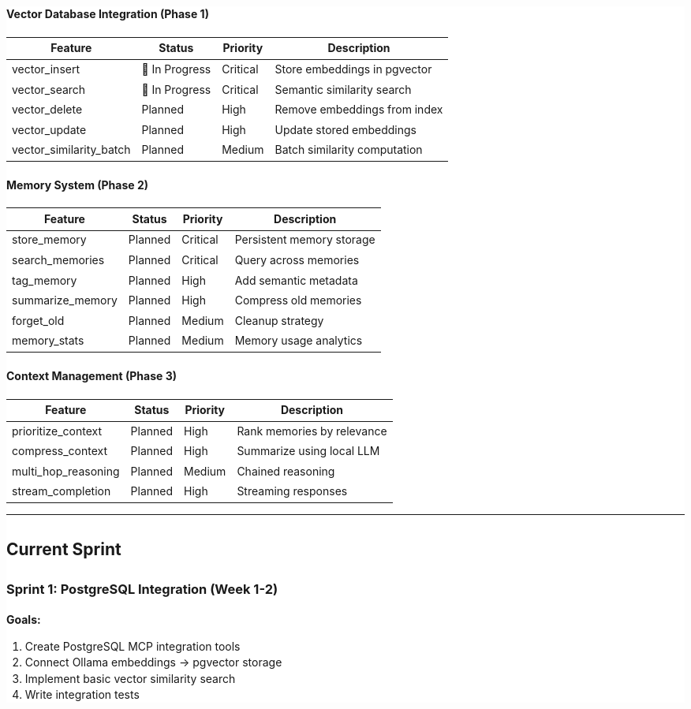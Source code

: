 
#### Vector Database Integration (Phase 1)

| Feature | Status | Priority | Description |
|---------|--------|----------|-------------|
| vector_insert | 🔄 In Progress | Critical | Store embeddings in pgvector |
| vector_search | 🔄 In Progress | Critical | Semantic similarity search |
| vector_delete | Planned | High | Remove embeddings from index |
| vector_update | Planned | High | Update stored embeddings |
| vector_similarity_batch | Planned | Medium | Batch similarity computation |

#### Memory System (Phase 2)

| Feature | Status | Priority | Description |
|---------|--------|----------|-------------|
| store_memory | Planned | Critical | Persistent memory storage |
| search_memories | Planned | Critical | Query across memories |
| tag_memory | Planned | High | Add semantic metadata |
| summarize_memory | Planned | High | Compress old memories |
| forget_old | Planned | Medium | Cleanup strategy |
| memory_stats | Planned | Medium | Memory usage analytics |

#### Context Management (Phase 3)

| Feature | Status | Priority | Description |
|---------|--------|----------|-------------|
| prioritize_context | Planned | High | Rank memories by relevance |
| compress_context | Planned | High | Summarize using local LLM |
| multi_hop_reasoning | Planned | Medium | Chained reasoning |
| stream_completion | Planned | High | Streaming responses |

---

## Current Sprint

### Sprint 1: PostgreSQL Integration (Week 1-2)

**Goals:**
1. Create PostgreSQL MCP integration tools
2. Connect Ollama embeddings → pgvector storage
3. Implement basic vector similarity search
4. Write integration tests
